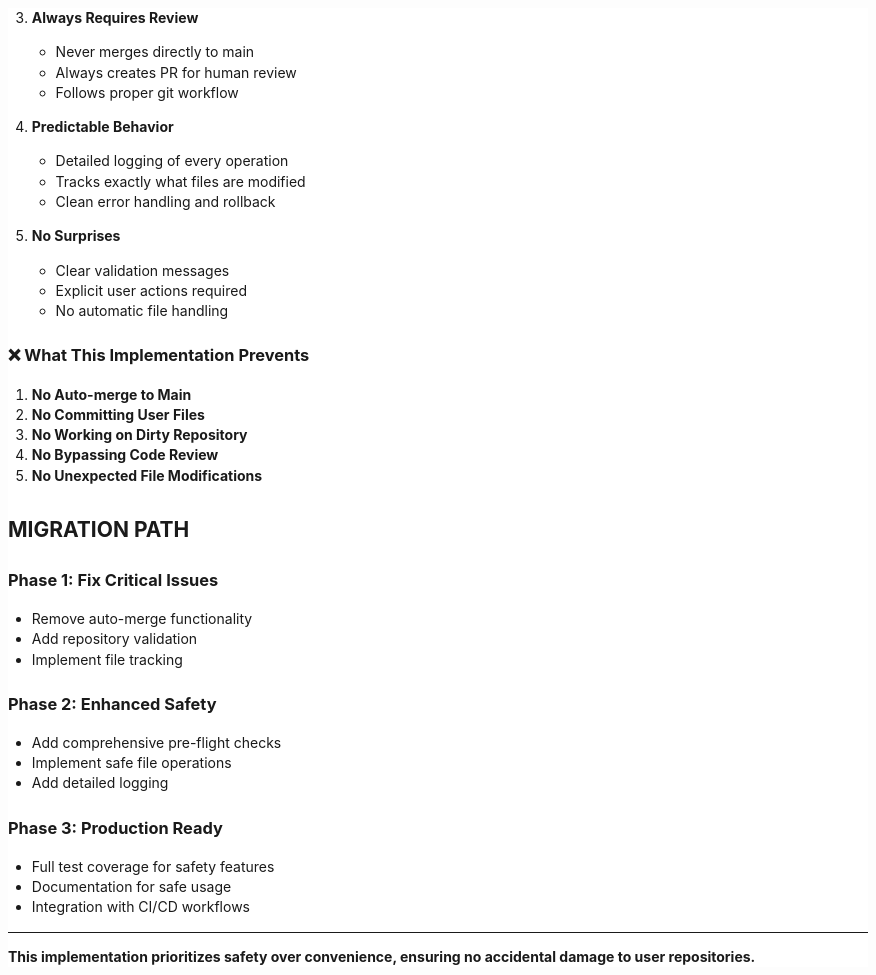 3. **Always Requires Review**
   - Never merges directly to main
   - Always creates PR for human review
   - Follows proper git workflow

4. **Predictable Behavior** 
   - Detailed logging of every operation
   - Tracks exactly what files are modified
   - Clean error handling and rollback

5. **No Surprises**
   - Clear validation messages
   - Explicit user actions required
   - No automatic file handling

### ❌ **What This Implementation Prevents**

1. **No Auto-merge to Main**
2. **No Committing User Files**
3. **No Working on Dirty Repository**
4. **No Bypassing Code Review**
5. **No Unexpected File Modifications**

## MIGRATION PATH

### Phase 1: Fix Critical Issues
- Remove auto-merge functionality
- Add repository validation
- Implement file tracking

### Phase 2: Enhanced Safety
- Add comprehensive pre-flight checks
- Implement safe file operations
- Add detailed logging

### Phase 3: Production Ready
- Full test coverage for safety features
- Documentation for safe usage
- Integration with CI/CD workflows

---

**This implementation prioritizes safety over convenience, ensuring no accidental damage to user repositories.**